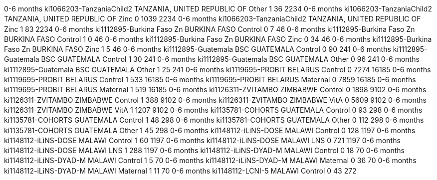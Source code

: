 0-6 months    ki1066203-TanzaniaChild2    TANZANIA, UNITED REPUBLIC OF   Other                  1       36    2234
0-6 months    ki1066203-TanzaniaChild2    TANZANIA, UNITED REPUBLIC OF   Zinc                   0     1039    2234
0-6 months    ki1066203-TanzaniaChild2    TANZANIA, UNITED REPUBLIC OF   Zinc                   1       83    2234
0-6 months    ki1112895-Burkina Faso Zn   BURKINA FASO                   Control                0        7      46
0-6 months    ki1112895-Burkina Faso Zn   BURKINA FASO                   Control                1        0      46
0-6 months    ki1112895-Burkina Faso Zn   BURKINA FASO                   Zinc                   0       34      46
0-6 months    ki1112895-Burkina Faso Zn   BURKINA FASO                   Zinc                   1        5      46
0-6 months    ki1112895-Guatemala BSC     GUATEMALA                      Control                0       90     241
0-6 months    ki1112895-Guatemala BSC     GUATEMALA                      Control                1       30     241
0-6 months    ki1112895-Guatemala BSC     GUATEMALA                      Other                  0       96     241
0-6 months    ki1112895-Guatemala BSC     GUATEMALA                      Other                  1       25     241
0-6 months    ki1119695-PROBIT            BELARUS                        Control                0     7274   16185
0-6 months    ki1119695-PROBIT            BELARUS                        Control                1      533   16185
0-6 months    ki1119695-PROBIT            BELARUS                        Maternal               0     7859   16185
0-6 months    ki1119695-PROBIT            BELARUS                        Maternal               1      519   16185
0-6 months    ki1126311-ZVITAMBO          ZIMBABWE                       Control                0     1898    9102
0-6 months    ki1126311-ZVITAMBO          ZIMBABWE                       Control                1      388    9102
0-6 months    ki1126311-ZVITAMBO          ZIMBABWE                       VitA                   0     5609    9102
0-6 months    ki1126311-ZVITAMBO          ZIMBABWE                       VitA                   1     1207    9102
0-6 months    ki1135781-COHORTS           GUATEMALA                      Control                0       93     298
0-6 months    ki1135781-COHORTS           GUATEMALA                      Control                1       48     298
0-6 months    ki1135781-COHORTS           GUATEMALA                      Other                  0      112     298
0-6 months    ki1135781-COHORTS           GUATEMALA                      Other                  1       45     298
0-6 months    ki1148112-iLiNS-DOSE        MALAWI                         Control                0      128    1197
0-6 months    ki1148112-iLiNS-DOSE        MALAWI                         Control                1       60    1197
0-6 months    ki1148112-iLiNS-DOSE        MALAWI                         LNS                    0      721    1197
0-6 months    ki1148112-iLiNS-DOSE        MALAWI                         LNS                    1      288    1197
0-6 months    ki1148112-iLiNS-DYAD-M      MALAWI                         Control                0       18      70
0-6 months    ki1148112-iLiNS-DYAD-M      MALAWI                         Control                1        5      70
0-6 months    ki1148112-iLiNS-DYAD-M      MALAWI                         Maternal               0       36      70
0-6 months    ki1148112-iLiNS-DYAD-M      MALAWI                         Maternal               1       11      70
0-6 months    ki1148112-LCNI-5            MALAWI                         Control                0       43     272